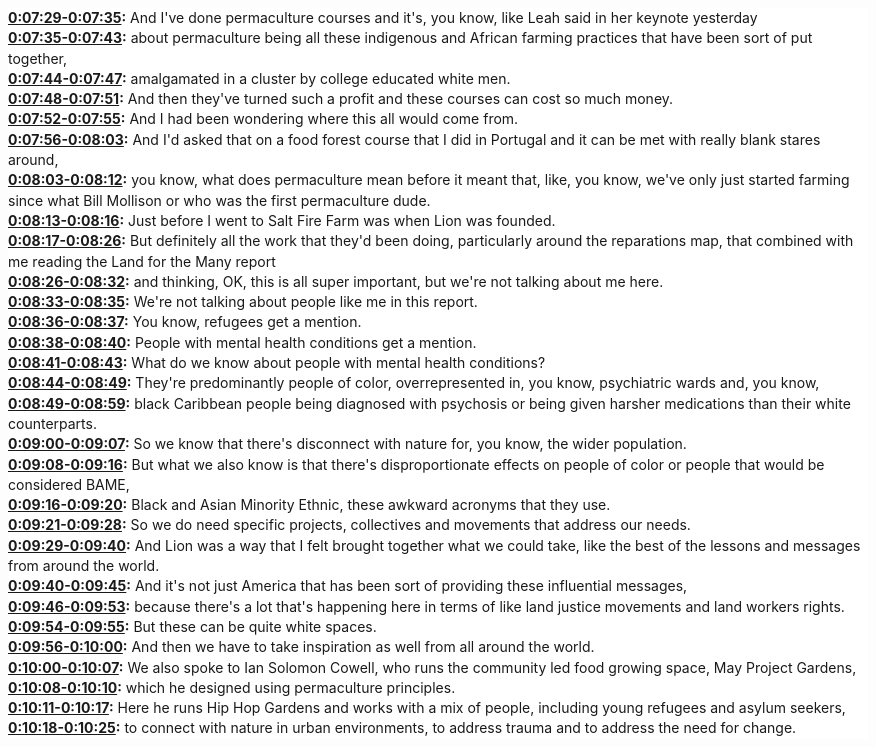**[0:07:29-0:07:35](https://soundcloud.com/farmerama-radio/farmerama-52#t=0:07:29):**  And I've done permaculture courses and it's, you know, like Leah said in her keynote yesterday  
**[0:07:35-0:07:43](https://soundcloud.com/farmerama-radio/farmerama-52#t=0:07:35):**  about permaculture being all these indigenous and African farming practices that have been sort of put together,  
**[0:07:44-0:07:47](https://soundcloud.com/farmerama-radio/farmerama-52#t=0:07:44):**  amalgamated in a cluster by college educated white men.  
**[0:07:48-0:07:51](https://soundcloud.com/farmerama-radio/farmerama-52#t=0:07:48):**  And then they've turned such a profit and these courses can cost so much money.  
**[0:07:52-0:07:55](https://soundcloud.com/farmerama-radio/farmerama-52#t=0:07:52):**  And I had been wondering where this all would come from.  
**[0:07:56-0:08:03](https://soundcloud.com/farmerama-radio/farmerama-52#t=0:07:56):**  And I'd asked that on a food forest course that I did in Portugal and it can be met with really blank stares around,  
**[0:08:03-0:08:12](https://soundcloud.com/farmerama-radio/farmerama-52#t=0:08:03):**  you know, what does permaculture mean before it meant that, like, you know, we've only just started farming since what Bill Mollison or who was the first permaculture dude.  
**[0:08:13-0:08:16](https://soundcloud.com/farmerama-radio/farmerama-52#t=0:08:13):**  Just before I went to Salt Fire Farm was when Lion was founded.  
**[0:08:17-0:08:26](https://soundcloud.com/farmerama-radio/farmerama-52#t=0:08:17):**  But definitely all the work that they'd been doing, particularly around the reparations map, that combined with me reading the Land for the Many report  
**[0:08:26-0:08:32](https://soundcloud.com/farmerama-radio/farmerama-52#t=0:08:26):**  and thinking, OK, this is all super important, but we're not talking about me here.  
**[0:08:33-0:08:35](https://soundcloud.com/farmerama-radio/farmerama-52#t=0:08:33):**  We're not talking about people like me in this report.  
**[0:08:36-0:08:37](https://soundcloud.com/farmerama-radio/farmerama-52#t=0:08:36):**  You know, refugees get a mention.  
**[0:08:38-0:08:40](https://soundcloud.com/farmerama-radio/farmerama-52#t=0:08:38):**  People with mental health conditions get a mention.  
**[0:08:41-0:08:43](https://soundcloud.com/farmerama-radio/farmerama-52#t=0:08:41):**  What do we know about people with mental health conditions?  
**[0:08:44-0:08:49](https://soundcloud.com/farmerama-radio/farmerama-52#t=0:08:44):**  They're predominantly people of color, overrepresented in, you know, psychiatric wards and, you know,  
**[0:08:49-0:08:59](https://soundcloud.com/farmerama-radio/farmerama-52#t=0:08:49):**  black Caribbean people being diagnosed with psychosis or being given harsher medications than their white counterparts.  
**[0:09:00-0:09:07](https://soundcloud.com/farmerama-radio/farmerama-52#t=0:09:00):**  So we know that there's disconnect with nature for, you know, the wider population.  
**[0:09:08-0:09:16](https://soundcloud.com/farmerama-radio/farmerama-52#t=0:09:08):**  But what we also know is that there's disproportionate effects on people of color or people that would be considered BAME,  
**[0:09:16-0:09:20](https://soundcloud.com/farmerama-radio/farmerama-52#t=0:09:16):**  Black and Asian Minority Ethnic, these awkward acronyms that they use.  
**[0:09:21-0:09:28](https://soundcloud.com/farmerama-radio/farmerama-52#t=0:09:21):**  So we do need specific projects, collectives and movements that address our needs.  
**[0:09:29-0:09:40](https://soundcloud.com/farmerama-radio/farmerama-52#t=0:09:29):**  And Lion was a way that I felt brought together what we could take, like the best of the lessons and messages from around the world.  
**[0:09:40-0:09:45](https://soundcloud.com/farmerama-radio/farmerama-52#t=0:09:40):**  And it's not just America that has been sort of providing these influential messages,  
**[0:09:46-0:09:53](https://soundcloud.com/farmerama-radio/farmerama-52#t=0:09:46):**  because there's a lot that's happening here in terms of like land justice movements and land workers rights.  
**[0:09:54-0:09:55](https://soundcloud.com/farmerama-radio/farmerama-52#t=0:09:54):**  But these can be quite white spaces.  
**[0:09:56-0:10:00](https://soundcloud.com/farmerama-radio/farmerama-52#t=0:09:56):**  And then we have to take inspiration as well from all around the world.  
**[0:10:00-0:10:07](https://soundcloud.com/farmerama-radio/farmerama-52#t=0:10:00):**  We also spoke to Ian Solomon Cowell, who runs the community led food growing space, May Project Gardens,  
**[0:10:08-0:10:10](https://soundcloud.com/farmerama-radio/farmerama-52#t=0:10:08):**  which he designed using permaculture principles.  
**[0:10:11-0:10:17](https://soundcloud.com/farmerama-radio/farmerama-52#t=0:10:11):**  Here he runs Hip Hop Gardens and works with a mix of people, including young refugees and asylum seekers,  
**[0:10:18-0:10:25](https://soundcloud.com/farmerama-radio/farmerama-52#t=0:10:18):**  to connect with nature in urban environments, to address trauma and to address the need for change.  